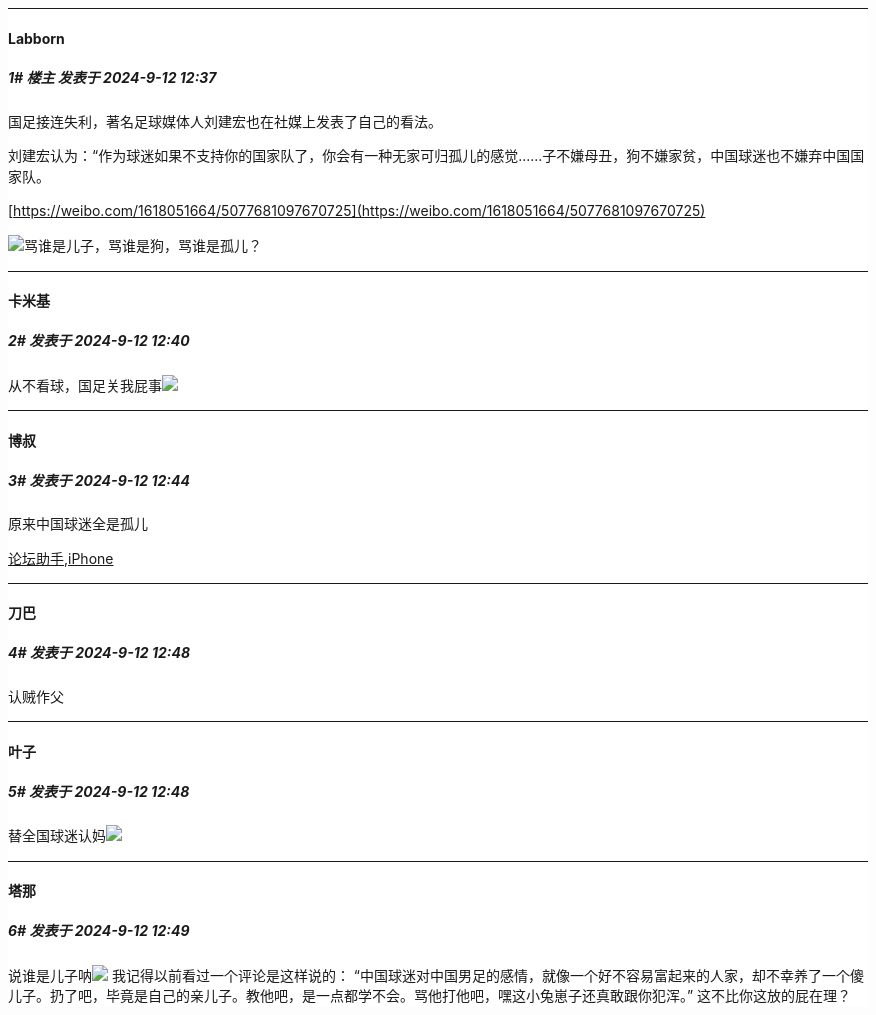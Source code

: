 ﻿
*****

####  Labborn  
##### 1#       楼主       发表于 2024-9-12 12:37

国足接连失利，著名足球媒体人刘建宏也在社媒上发表了自己的看法。

刘建宏认为：“作为球迷如果不支持你的国家队了，你会有一种无家可归孤儿的感觉......子不嫌母丑，狗不嫌家贫，中国球迷也不嫌弃中国国家队。

[https://weibo.com/1618051664/5077681097670725](https://weibo.com/1618051664/5077681097670725)

<img src="https://static.saraba1st.com/image/smiley/face2017/066.png" referrerpolicy="no-referrer">骂谁是儿子，骂谁是狗，骂谁是孤儿？

*****

####  卡米基  
##### 2#       发表于 2024-9-12 12:40

从不看球，国足关我屁事<img src="https://static.saraba1st.com/image/smiley/face2017/037.png" referrerpolicy="no-referrer">

*****

####  博叔  
##### 3#       发表于 2024-9-12 12:44

原来中国球迷全是孤儿

[论坛助手,iPhone](https://bbs.saraba1st.com/2b/forum.php?mod=viewthread&amp;tid=2029836)

*****

####  刀巴  
##### 4#       发表于 2024-9-12 12:48

认贼作父

*****

####  叶子  
##### 5#       发表于 2024-9-12 12:48

替全国球迷认妈<img src="https://static.saraba1st.com/image/smiley/face2017/048.png" referrerpolicy="no-referrer">

*****

####  塔那  
##### 6#       发表于 2024-9-12 12:49

说谁是儿子呐<img src="https://static.saraba1st.com/image/smiley/face2017/047.png" referrerpolicy="no-referrer">
我记得以前看过一个评论是这样说的：
“中国球迷对中国男足的感情，就像一个好不容易富起来的人家，却不幸养了一个傻儿子。扔了吧，毕竟是自己的亲儿子。教他吧，是一点都学不会。骂他打他吧，嘿这小兔崽子还真敢跟你犯浑。”
这不比你这放的屁在理？
